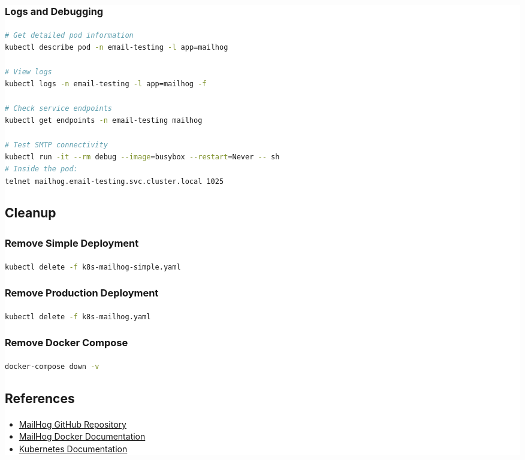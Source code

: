 ### Logs and Debugging

```bash
# Get detailed pod information
kubectl describe pod -n email-testing -l app=mailhog

# View logs
kubectl logs -n email-testing -l app=mailhog -f

# Check service endpoints
kubectl get endpoints -n email-testing mailhog

# Test SMTP connectivity
kubectl run -it --rm debug --image=busybox --restart=Never -- sh
# Inside the pod:
telnet mailhog.email-testing.svc.cluster.local 1025
```

## Cleanup

### Remove Simple Deployment
```bash
kubectl delete -f k8s-mailhog-simple.yaml
```

### Remove Production Deployment
```bash
kubectl delete -f k8s-mailhog.yaml
```

### Remove Docker Compose
```bash
docker-compose down -v
```

## References

- [MailHog GitHub Repository](https://github.com/mailhog/MailHog)
- [MailHog Docker Documentation](https://github.com/mailhog/MailHog/blob/master/docs/DEPLOY.md#docker)
- [Kubernetes Documentation](https://kubernetes.io/docs/)
